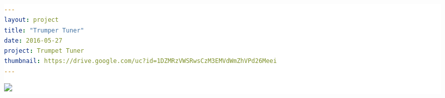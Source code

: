 ```yaml
---
layout: project
title: "Trumper Tuner"
date: 2016-05-27
project: Trumpet Tuner
thumbnail: https://drive.google.com/uc?id=1DZMRzVWSRwsCzM3EMVdWmZhVPd26Meei
---
```

<img width="100%" src="https://drive.google.com/uc?id=1SfSBILFyhS9uBGkXvXrxfxhMNZ2Sv2Uu">
